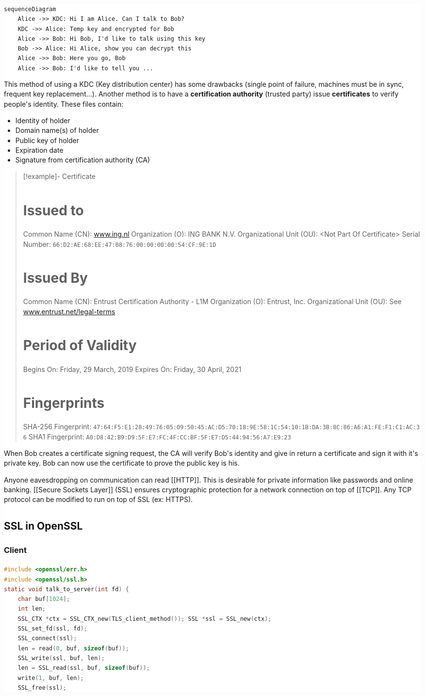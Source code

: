 ```mermaid
sequenceDiagram
	Alice ->> KDC: Hi I am Alice. Can I talk to Bob?
	KDC ->> Alice: Temp key and encrypted for Bob
	Alice ->> Bob: Hi Bob, I'd like to talk using this key
	Bob ->> Alice: Hi Alice, show you can decrypt this
	Alice ->> Bob: Here you go, Bob
	Alice ->> Bob: I'd like to tell you ...
```

This method of using a KDC (Key distribution center) has some drawbacks (single point of failure, machines must be in sync, frequent key replacement...). Another method is to have a **certification authority** (trusted party) issue **certificates** to verify people's identity.
These files contain:
- Identity of holder
- Domain name(s) of holder
- Public key of holder
- Expiration date
- Signature from certification authority (CA)

> [!example]- Certificate
> # Issued to
> Common Name (CN): www.ing.nl
> Organization (O): ING BANK N.V.
> Organizational Unit (OU): \<Not Part Of Certificate> 
> Serial Number: `66:D2:AE:68:EE:47:08:76:00:00:00:00:54:CF:9E:1D`
> # Issued By
> Common Name (CN): Entrust Certification Authority - L1M
> Organization (O): Entrust, Inc.
> Organizational Unit (OU): See www.entrust.net/legal-terms
> 
> # Period of Validity
> Begins On: Friday, 29 March, 2019
> Expires On: Friday, 30 April, 2021
> 
> # Fingerprints
> SHA-256 Fingerprint: `47:64:F5:E1:28:49:76:05:09:50:45:AC:D5:70:18:9E:58:1C:54:10:1B:DA:3B:8C:86:A6:A1:FE:F1:C1:AC:36`
> SHA1 Fingerprint: `A0:D8:42:B9:D9:5F:E7:FC:4F:CC:BF:5F:E7:D5:44:94:56:A7:E9:23`

When Bob creates a certificate signing request, the CA will verify Bob's identity and give in return a certificate and sign it with it's private key. Bob can now use the certificate to prove the public key is his.

Anyone eavesdropping on communication can read [[HTTP]]. This is desirable for private information like passwords and online banking. [[Secure Sockets Layer]] (SSL) ensures cryptographic protection for a network connection on top of [[TCP]]. Any TCP protocol can be modified to run on top of SSL (ex: HTTPS). 

## SSL in OpenSSL
### Client
```c
#include <openssl/err.h>
#include <openssl/ssl.h>
static void talk_to_server(int fd) {
	char buf[1024];
	int len;
	SSL_CTX *ctx = SSL_CTX_new(TLS_client_method()); SSL *ssl = SSL_new(ctx);
	SSL_set_fd(ssl, fd);
	SSL_connect(ssl);
	len = read(0, buf, sizeof(buf));
	SSL_write(ssl, buf, len);
	len = SSL_read(ssl, buf, sizeof(buf));
	write(1, buf, len);
	SSL_free(ssl);
```